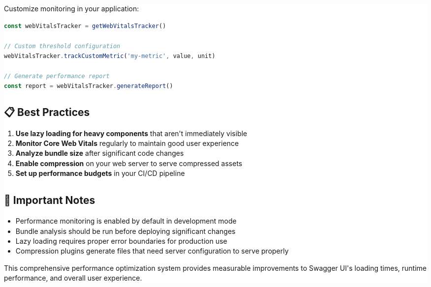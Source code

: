 Customize monitoring in your application:

```javascript
const webVitalsTracker = getWebVitalsTracker()

// Custom threshold configuration
webVitalsTracker.trackCustomMetric('my-metric', value, unit)

// Generate performance report
const report = webVitalsTracker.generateReport()
```

## 📋 Best Practices

1. **Use lazy loading for heavy components** that aren't immediately visible
2. **Monitor Core Web Vitals** regularly to maintain good user experience
3. **Analyze bundle size** after significant code changes
4. **Enable compression** on your web server to serve compressed assets
5. **Set up performance budgets** in your CI/CD pipeline

## 🚨 Important Notes

- Performance monitoring is enabled by default in development mode
- Bundle analysis should be run before deploying significant changes
- Lazy loading requires proper error boundaries for production use
- Compression plugins generate files that need server configuration to serve properly

This comprehensive performance optimization system provides measurable improvements to Swagger UI's loading times, runtime performance, and overall user experience.